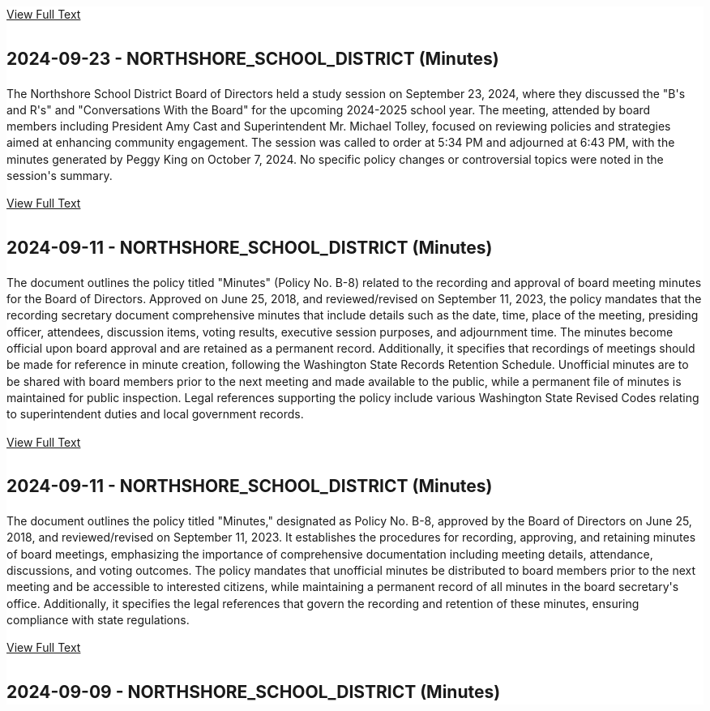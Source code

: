 [View Full Text](https://raw.githubusercontent.com/VoronoiPerspectives/WashingtonStateSchoolBoardExplorer/refs/heads/main/data/countries/usa/states/wa/counties/snohomish/school_boards/northshore_school_district/2024/processed/2024-09-30-minutes.txt)

## 2024-09-23 - NORTHSHORE_SCHOOL_DISTRICT (Minutes)

The Northshore School District Board of Directors held a study session on September 23, 2024, where they discussed the "B's and R's" and "Conversations With the Board" for the upcoming 2024-2025 school year. The meeting, attended by board members including President Amy Cast and Superintendent Mr. Michael Tolley, focused on reviewing policies and strategies aimed at enhancing community engagement. The session was called to order at 5:34 PM and adjourned at 6:43 PM, with the minutes generated by Peggy King on October 7, 2024. No specific policy changes or controversial topics were noted in the session's summary.

[View Full Text](https://raw.githubusercontent.com/VoronoiPerspectives/WashingtonStateSchoolBoardExplorer/refs/heads/main/data/countries/usa/states/wa/counties/snohomish/school_boards/northshore_school_district/2024/processed/2024-09-23-minutes.txt)

## 2024-09-11 - NORTHSHORE_SCHOOL_DISTRICT (Minutes)

The document outlines the policy titled "Minutes" (Policy No. B-8) related to the recording and approval of board meeting minutes for the Board of Directors. Approved on June 25, 2018, and reviewed/revised on September 11, 2023, the policy mandates that the recording secretary document comprehensive minutes that include details such as the date, time, place of the meeting, presiding officer, attendees, discussion items, voting results, executive session purposes, and adjournment time. The minutes become official upon board approval and are retained as a permanent record. Additionally, it specifies that recordings of meetings should be made for reference in minute creation, following the Washington State Records Retention Schedule. Unofficial minutes are to be shared with board members prior to the next meeting and made available to the public, while a permanent file of minutes is maintained for public inspection. Legal references supporting the policy include various Washington State Revised Codes relating to superintendent duties and local government records.

[View Full Text](https://raw.githubusercontent.com/VoronoiPerspectives/WashingtonStateSchoolBoardExplorer/refs/heads/main/data/countries/usa/states/wa/counties/snohomish/school_boards/northshore_school_district/2024/processed/2024-09-11-minutes.txt)

## 2024-09-11 - NORTHSHORE_SCHOOL_DISTRICT (Minutes)

The document outlines the policy titled "Minutes," designated as Policy No. B-8, approved by the Board of Directors on June 25, 2018, and reviewed/revised on September 11, 2023. It establishes the procedures for recording, approving, and retaining minutes of board meetings, emphasizing the importance of comprehensive documentation including meeting details, attendance, discussions, and voting outcomes. The policy mandates that unofficial minutes be distributed to board members prior to the next meeting and be accessible to interested citizens, while maintaining a permanent record of all minutes in the board secretary's office. Additionally, it specifies the legal references that govern the recording and retention of these minutes, ensuring compliance with state regulations.

[View Full Text](https://raw.githubusercontent.com/VoronoiPerspectives/WashingtonStateSchoolBoardExplorer/refs/heads/main/data/countries/usa/states/wa/counties/snohomish/school_boards/northshore_school_district/2024/processed/2024-09-11-b-minutes.txt)

## 2024-09-09 - NORTHSHORE_SCHOOL_DISTRICT (Minutes)
